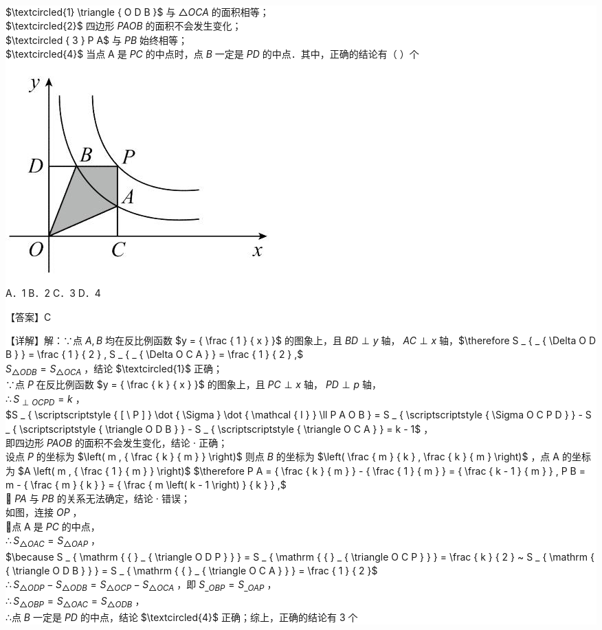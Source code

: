 $\textcircled{1} \triangle { O D B }$ 与 $\triangle O C A$ 的面积相等；  
$\textcircled{2}$ 四边形 $P A O B$ 的面积不会发生变化；  
$\textcircled { 3 } P A$ 与 $P B$ 始终相等；  
$\textcircled{4}$ 当点 A 是 $P C$ 的中点时，点 $B$ 一定是 $P D$ 的中点．其中，正确的结论有（ ）个

![](images/edb336bda3f861eda94064a8c357e8e4ae08fd1fb350afed91236f9c3abc8ea1.jpg)

A．1 B．2 C．3 D．4

【答案】C

【详解】解：∵点 $A , B$ 均在反比例函数 $y = { \frac { 1 } { x } }$ 的图象上，且 $B D \perp y$ 轴， $A C \perp x$ 轴，$\therefore S _ { _ { \Delta O D B } } = \frac { 1 } { 2 } , S _ { _ { \Delta O C A } } = \frac { 1 } { 2 } ,$   
$S _ { \triangle { O D B } } = S _ { \triangle { O C A } }$ ，结论 $\textcircled{1}$ 正确；  
∵点 $P$ 在反比例函数 $y = { \frac { k } { x } }$ 的图象上，且 $P C \perp x$ 轴， $P D \perp p$ 轴，  
$\therefore S _ { \scriptscriptstyle { \perp O C P D } } = k$ ，  
$S _ { \scriptscriptstyle { [ \ P ] } \dot { \Sigma } \dot { \mathcal { I } } \ll P A O B } = S _ { \scriptscriptstyle { \Sigma O C P D } } - S _ { \scriptscriptstyle { \triangle O D B } } - S _ { \scriptscriptstyle { \triangle O C A } } = k - 1$ ，  
即四边形 $P A O B$ 的面积不会发生变化，结论 $\cdot$ 正确；  
设点 $P$ 的坐标为 $\left( m , { \frac { k } { m } } \right)$ 则点 $B$ 的坐标为 $\left( \frac { m } { k } , \frac { k } { m } \right)$ ，点 A 的坐标为 $A \left( m , { \frac { 1 } { m } } \right)$ $\therefore P A = { \frac { k } { m } } - { \frac { 1 } { m } } = { \frac { k - 1 } { m } } , P B = m - { \frac { m } { k } } = { \frac { m \left( k - 1 \right) } { k } } ,$   
 $P A$ 与 $P B$ 的关系无法确定，结论 $\cdot$ 错误；  
如图，连接 $O P$ ，  
点 A 是 $P C$ 的中点，  
$\therefore S _ { \scriptscriptstyle \triangle O A C } = S _ { \scriptscriptstyle \triangle O A P }$ ，  
$\because S _ { \mathrm { { } _ { \triangle O D P } } } = S _ { \mathrm { { } _ { \triangle O C P } } } = \frac { k } { 2 } ~ S _ { \mathrm { { \triangle O D B } } } = S _ { \mathrm { { } _ { \triangle O C A } } } = \frac { 1 } { 2 }$   
$\therefore S _ { \scriptscriptstyle \triangle O D P } - S _ { \scriptscriptstyle \triangle O D B } = S _ { \scriptscriptstyle \triangle O C P } - S _ { \scriptscriptstyle \triangle O C A }$ ，即 $S _ { \_ O B P } = S _ { \_ O A P }$ ，  
$\therefore S _ { \scriptscriptstyle \triangle O B P } = S _ { \scriptscriptstyle \triangle O A C } = S _ { \scriptscriptstyle \triangle O D B }$ ，  
∴点 $B$ 一定是 $P D$ 的中点，结论 $\textcircled{4}$ 正确；综上，正确的结论有 3 个
